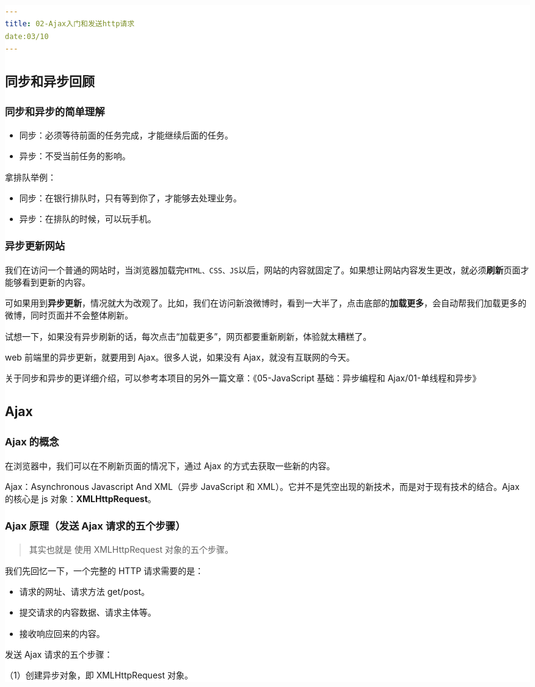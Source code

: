 ```yaml
---
title: 02-Ajax入门和发送http请求
date:03/10
---
```


## 同步和异步回顾

### 同步和异步的简单理解

- 同步：必须等待前面的任务完成，才能继续后面的任务。

- 异步：不受当前任务的影响。

拿排队举例：

- 同步：在银行排队时，只有等到你了，才能够去处理业务。

- 异步：在排队的时候，可以玩手机。

### 异步更新网站

我们在访问一个普通的网站时，当浏览器加载完`HTML、CSS、JS`以后，网站的内容就固定了。如果想让网站内容发生更改，就必须**刷新**页面才能够看到更新的内容。

可如果用到**异步更新**，情况就大为改观了。比如，我们在访问新浪微博时，看到一大半了，点击底部的**加载更多**，会自动帮我们加载更多的微博，同时页面并不会整体刷新。

试想一下，如果没有异步刷新的话，每次点击“加载更多”，网页都要重新刷新，体验就太糟糕了。

web 前端里的异步更新，就要用到 Ajax。很多人说，如果没有 Ajax，就没有互联网的今天。

关于同步和异步的更详细介绍，可以参考本项目的另外一篇文章：《05-JavaScript 基础：异步编程和 Ajax/01-单线程和异步》

## Ajax

### Ajax 的概念

在浏览器中，我们可以在不刷新页面的情况下，通过 Ajax 的方式去获取一些新的内容。

Ajax：Asynchronous Javascript And XML（异步 JavaScript 和 XML）。它并不是凭空出现的新技术，而是对于现有技术的结合。Ajax 的核心是 js 对象：**XMLHttpRequest**。

### Ajax 原理（发送 Ajax 请求的五个步骤）

> 其实也就是 使用 XMLHttpRequest 对象的五个步骤。

我们先回忆一下，一个完整的 HTTP 请求需要的是：

- 请求的网址、请求方法 get/post。

- 提交请求的内容数据、请求主体等。

- 接收响应回来的内容。

发送 Ajax 请求的五个步骤：

（1）创建异步对象，即 XMLHttpRequest 对象。
